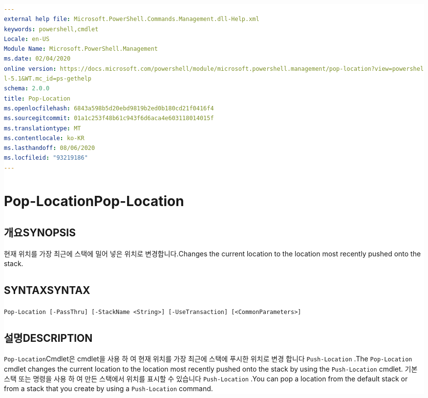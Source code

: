 ```yaml
---
external help file: Microsoft.PowerShell.Commands.Management.dll-Help.xml
keywords: powershell,cmdlet
Locale: en-US
Module Name: Microsoft.PowerShell.Management
ms.date: 02/04/2020
online version: https://docs.microsoft.com/powershell/module/microsoft.powershell.management/pop-location?view=powershell-5.1&WT.mc_id=ps-gethelp
schema: 2.0.0
title: Pop-Location
ms.openlocfilehash: 6843a598b5d20ebd9819b2ed0b180cd21f0416f4
ms.sourcegitcommit: 01a1c253f48b61c943f6d6aca4e603118014015f
ms.translationtype: MT
ms.contentlocale: ko-KR
ms.lasthandoff: 08/06/2020
ms.locfileid: "93219186"
---
```

# <span data-ttu-id="57a5b-103">Pop-Location</span><span class="sxs-lookup"><span data-stu-id="57a5b-103">Pop-Location</span></span>

## <span data-ttu-id="57a5b-104">개요</span><span class="sxs-lookup"><span data-stu-id="57a5b-104">SYNOPSIS</span></span>
<span data-ttu-id="57a5b-105">현재 위치를 가장 최근에 스택에 밀어 넣은 위치로 변경합니다.</span><span class="sxs-lookup"><span data-stu-id="57a5b-105">Changes the current location to the location most recently pushed onto the stack.</span></span>

## <span data-ttu-id="57a5b-106">SYNTAX</span><span class="sxs-lookup"><span data-stu-id="57a5b-106">SYNTAX</span></span>

```
Pop-Location [-PassThru] [-StackName <String>] [-UseTransaction] [<CommonParameters>]
```

## <span data-ttu-id="57a5b-107">설명</span><span class="sxs-lookup"><span data-stu-id="57a5b-107">DESCRIPTION</span></span>

<span data-ttu-id="57a5b-108">`Pop-Location`Cmdlet은 cmdlet을 사용 하 여 현재 위치를 가장 최근에 스택에 푸시한 위치로 변경 합니다 `Push-Location` .</span><span class="sxs-lookup"><span data-stu-id="57a5b-108">The `Pop-Location` cmdlet changes the current location to the location most recently pushed onto the stack by using the `Push-Location` cmdlet.</span></span> <span data-ttu-id="57a5b-109">기본 스택 또는 명령을 사용 하 여 만든 스택에서 위치를 표시할 수 있습니다 `Push-Location` .</span><span class="sxs-lookup"><span data-stu-id="57a5b-109">You can pop a location from the default stack or from a stack that you create by using a `Push-Location` command.</span></span>
